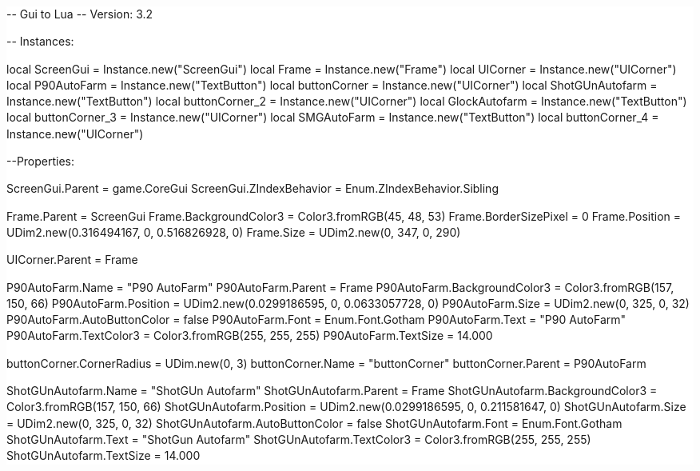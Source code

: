 -- Gui to Lua
-- Version: 3.2

-- Instances:

local ScreenGui = Instance.new("ScreenGui")
local Frame = Instance.new("Frame")
local UICorner = Instance.new("UICorner")
local P90AutoFarm = Instance.new("TextButton")
local buttonCorner = Instance.new("UICorner")
local ShotGUnAutofarm = Instance.new("TextButton")
local buttonCorner_2 = Instance.new("UICorner")
local GlockAutofarm = Instance.new("TextButton")
local buttonCorner_3 = Instance.new("UICorner")
local SMGAutoFarm = Instance.new("TextButton")
local buttonCorner_4 = Instance.new("UICorner")

--Properties:

ScreenGui.Parent = game.CoreGui
ScreenGui.ZIndexBehavior = Enum.ZIndexBehavior.Sibling

Frame.Parent = ScreenGui
Frame.BackgroundColor3 = Color3.fromRGB(45, 48, 53)
Frame.BorderSizePixel = 0
Frame.Position = UDim2.new(0.316494167, 0, 0.516826928, 0)
Frame.Size = UDim2.new(0, 347, 0, 290)

UICorner.Parent = Frame

P90AutoFarm.Name = "P90 AutoFarm"
P90AutoFarm.Parent = Frame
P90AutoFarm.BackgroundColor3 = Color3.fromRGB(157, 150, 66)
P90AutoFarm.Position = UDim2.new(0.0299186595, 0, 0.0633057728, 0)
P90AutoFarm.Size = UDim2.new(0, 325, 0, 32)
P90AutoFarm.AutoButtonColor = false
P90AutoFarm.Font = Enum.Font.Gotham
P90AutoFarm.Text = "P90 AutoFarm"
P90AutoFarm.TextColor3 = Color3.fromRGB(255, 255, 255)
P90AutoFarm.TextSize = 14.000

buttonCorner.CornerRadius = UDim.new(0, 3)
buttonCorner.Name = "buttonCorner"
buttonCorner.Parent = P90AutoFarm

ShotGUnAutofarm.Name = "ShotGUn Autofarm"
ShotGUnAutofarm.Parent = Frame
ShotGUnAutofarm.BackgroundColor3 = Color3.fromRGB(157, 150, 66)
ShotGUnAutofarm.Position = UDim2.new(0.0299186595, 0, 0.211581647, 0)
ShotGUnAutofarm.Size = UDim2.new(0, 325, 0, 32)
ShotGUnAutofarm.AutoButtonColor = false
ShotGUnAutofarm.Font = Enum.Font.Gotham
ShotGUnAutofarm.Text = "ShotGun Autofarm"
ShotGUnAutofarm.TextColor3 = Color3.fromRGB(255, 255, 255)
ShotGUnAutofarm.TextSize = 14.000
